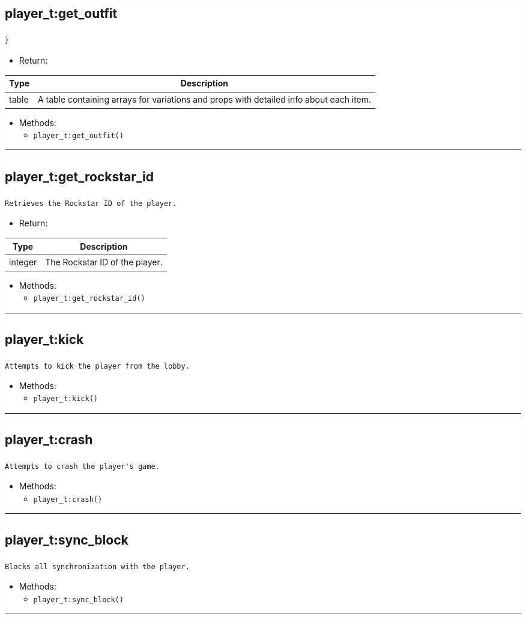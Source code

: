 
## player_t:get_outfit
`}`
- Return:

 | Type | Description |
 | --- | --- |
 | table | A table containing arrays for variations and props with detailed info about each item. |

- Methods:
  - `player_t:get_outfit()`

---

## player_t:get_rockstar_id
`Retrieves the Rockstar ID of the player.`
- Return:

 | Type | Description |
 | --- | --- |
 | integer | The Rockstar ID of the player. |

- Methods:
  - `player_t:get_rockstar_id()`

---

## player_t:kick
`Attempts to kick the player from the lobby.`

- Methods:
  - `player_t:kick()`

---

## player_t:crash
`Attempts to crash the player's game.`

- Methods:
  - `player_t:crash()`

---

## player_t:sync_block
`Blocks all synchronization with the player.`

- Methods:
  - `player_t:sync_block()`

---
